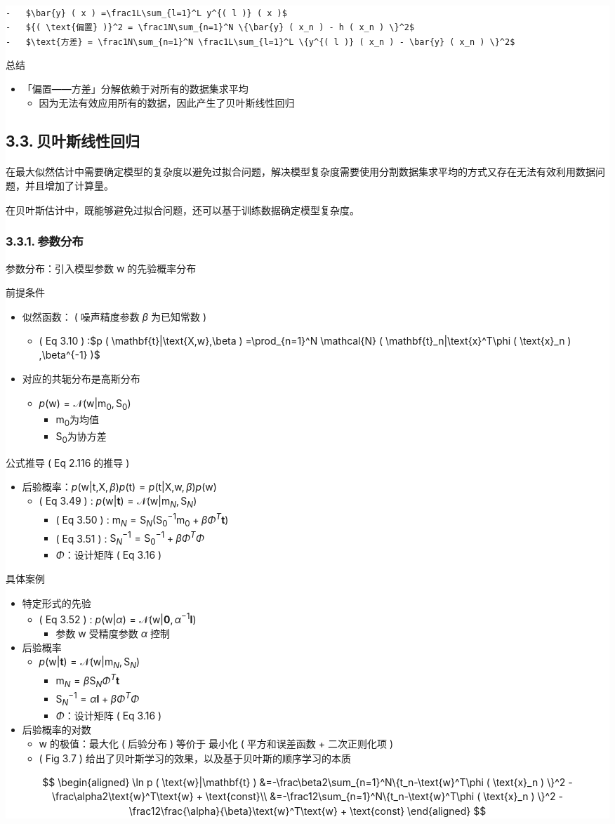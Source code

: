     -   $\bar{y} ( x ) =\frac1L\sum_{l=1}^L y^{( l )} ( x )$
    -   ${( \text{偏置} )}^2 = \frac1N\sum_{n=1}^N \{\bar{y} ( x_n ) - h ( x_n ) \}^2$
    -   $\text{方差} = \frac1N\sum_{n=1}^N \frac1L\sum_{l=1}^L \{y^{( l )} ( x_n ) - \bar{y} ( x_n ) \}^2$

总结

-   「偏置——方差」分解依赖于对所有的数据集求平均
    -   因为无法有效应用所有的数据，因此产生了贝叶斯线性回归

## 3.3. 贝叶斯线性回归

在最大似然估计中需要确定模型的复杂度以避免过拟合问题，解决模型复杂度需要使用分割数据集求平均的方式又存在无法有效利用数据问题，并且增加了计算量。

在贝叶斯估计中，既能够避免过拟合问题，还可以基于训练数据确定模型复杂度。

### 3.3.1. 参数分布

参数分布：引入模型参数 $\text{w}$ 的先验概率分布

前提条件

-   似然函数： ( 噪声精度参数 $\beta$ 为已知常数 )
    -   ( Eq 3.10 ) :$p ( \mathbf{t}|\text{X,w},\beta ) =\prod_{n=1}^N \mathcal{N} ( \mathbf{t}_n|\text{x}^T\phi ( \text{x}_n ) ,\beta^{-1} )$

-   对应的共轭分布是高斯分布
    -   $p ( \text{w} ) =\mathcal{N} ( \text{w}|\text{m}_0,\text{S}_0 )$
        -   $\text{m}_0$为均值
        -   $\text{S}_0$为协方差

公式推导 ( Eq 2.116 的推导 )

-   后验概率：$p ( \text{w|t,X},\beta ) p ( \text{t} ) =p ( \text{t|X,w},\beta ) p ( \text{w} )$
    -   ( Eq 3.49 ) : $p ( \text{w}|\mathbf{t} ) = \mathcal{N} ( \text{w}|\text{m}_N,\text{S}_N )$
        -   ( Eq 3.50 ) : $\text{m}_N = \text{S}_N ( \text{S}_0^{-1}\text{m}_0 + \beta\Phi^T\mathbf{t} )$
        -   ( Eq 3.51 ) : $\text{S}_N^{-1} = \text{S}_0^{-1} + \beta\Phi^T\Phi$
        -   $\Phi$：设计矩阵 ( Eq 3.16 )

具体案例

-   特定形式的先验
    -   ( Eq 3.52 ) : $p ( \text{w}|\alpha ) =\mathcal{N} ( \text{w}|\boldsymbol{0},\alpha^{-1}\mathbf{I} )$
        -   参数 $\text{w}$ 受精度参数 $\alpha$ 控制
-   后验概率
    -   $p ( \text{w}|\mathbf{t} ) = \mathcal{N} ( \text{w}|\text{m}_N,\text{S}_N )$
        -   $\text{m}_N = \beta\text{S}_N\Phi^T\mathbf{t}$
        -   $\text{S}_N^{-1} = \alpha\mathbf{I} + \beta\Phi^T\Phi$
        -   $\Phi$：设计矩阵 ( Eq 3.16 )
-   后验概率的对数
    -   w 的极值：最大化 ( 后验分布 ) 等价于 最小化 ( 平方和误差函数 + 二次正则化项 )
    -   ( Fig 3.7 ) 给出了贝叶斯学习的效果，以及基于贝叶斯的顺序学习的本质

$$
\begin{aligned}
\ln p ( \text{w}|\mathbf{t} )
    &=-\frac\beta2\sum_{n=1}^N\{t_n-\text{w}^T\phi ( \text{x}_n ) \}^2 - \frac\alpha2\text{w}^T\text{w} + \text{const}\\
    &=-\frac12\sum_{n=1}^N\{t_n-\text{w}^T\phi ( \text{x}_n ) \}^2 - \frac12\frac{\alpha}{\beta}\text{w}^T\text{w} + \text{const}
\end{aligned}
$$
